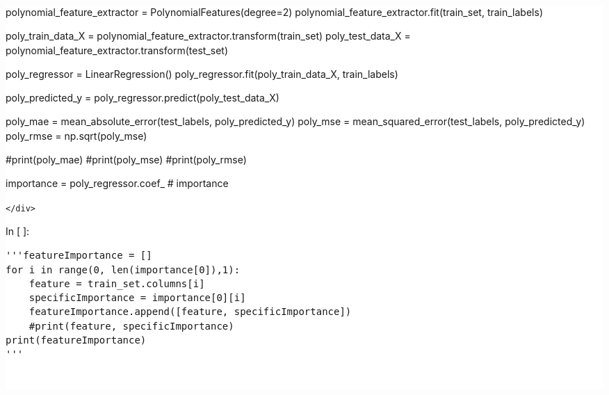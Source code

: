 <span class="n">polynomial_feature_extractor</span> <span class="o">=</span> <span class="n">PolynomialFeatures</span><span class="p">(</span><span class="n">degree</span><span class="o">=</span><span class="mi">2</span><span class="p">)</span>
<span class="n">polynomial_feature_extractor</span><span class="o">.</span><span class="n">fit</span><span class="p">(</span><span class="n">train_set</span><span class="p">,</span> <span class="n">train_labels</span><span class="p">)</span>

<span class="n">poly_train_data_X</span> <span class="o">=</span> <span class="n">polynomial_feature_extractor</span><span class="o">.</span><span class="n">transform</span><span class="p">(</span><span class="n">train_set</span><span class="p">)</span>
<span class="n">poly_test_data_X</span> <span class="o">=</span> <span class="n">polynomial_feature_extractor</span><span class="o">.</span><span class="n">transform</span><span class="p">(</span><span class="n">test_set</span><span class="p">)</span>

<span class="n">poly_regressor</span> <span class="o">=</span> <span class="n">LinearRegression</span><span class="p">()</span>
<span class="n">poly_regressor</span><span class="o">.</span><span class="n">fit</span><span class="p">(</span><span class="n">poly_train_data_X</span><span class="p">,</span> <span class="n">train_labels</span><span class="p">)</span>

<span class="n">poly_predicted_y</span> <span class="o">=</span> <span class="n">poly_regressor</span><span class="o">.</span><span class="n">predict</span><span class="p">(</span><span class="n">poly_test_data_X</span><span class="p">)</span>

<span class="n">poly_mae</span> <span class="o">=</span> <span class="n">mean_absolute_error</span><span class="p">(</span><span class="n">test_labels</span><span class="p">,</span> <span class="n">poly_predicted_y</span><span class="p">)</span>
<span class="n">poly_mse</span> <span class="o">=</span> <span class="n">mean_squared_error</span><span class="p">(</span><span class="n">test_labels</span><span class="p">,</span> <span class="n">poly_predicted_y</span><span class="p">)</span>
<span class="n">poly_rmse</span> <span class="o">=</span> <span class="n">np</span><span class="o">.</span><span class="n">sqrt</span><span class="p">(</span><span class="n">poly_mse</span><span class="p">)</span>

<span class="c1">#print(poly_mae)</span>
<span class="c1">#print(poly_mse)</span>
<span class="c1">#print(poly_rmse)</span>

<span class="n">importance</span> <span class="o">=</span> <span class="n">poly_regressor</span><span class="o">.</span><span class="n">coef_</span>
<span class="c1"># importance</span>
</pre></div>

    </div>
</div>
</div>

</div>
<div class="cell border-box-sizing code_cell rendered">
<div class="input">
<div class="prompt input_prompt">In&nbsp;[&nbsp;]:</div>
<div class="inner_cell">
    <div class="input_area">
<div class=" highlight hl-ipython3"><pre><span></span><span class="sd">&#39;&#39;&#39;featureImportance = []</span>
<span class="sd">for i in range(0, len(importance[0]),1):</span>
<span class="sd">    feature = train_set.columns[i]</span>
<span class="sd">    specificImportance = importance[0][i]</span>
<span class="sd">    featureImportance.append([feature, specificImportance])</span>
<span class="sd">    #print(feature, specificImportance)   </span>
<span class="sd">print(featureImportance)</span>
<span class="sd">&#39;&#39;&#39;</span>

